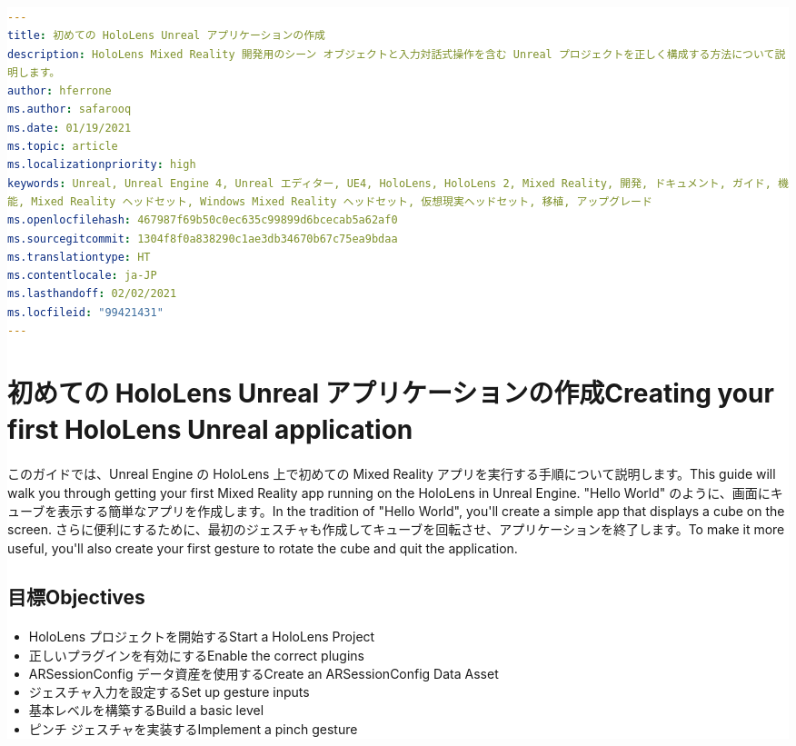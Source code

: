 ```yaml
---
title: 初めての HoloLens Unreal アプリケーションの作成
description: HoloLens Mixed Reality 開発用のシーン オブジェクトと入力対話式操作を含む Unreal プロジェクトを正しく構成する方法について説明します。
author: hferrone
ms.author: safarooq
ms.date: 01/19/2021
ms.topic: article
ms.localizationpriority: high
keywords: Unreal, Unreal Engine 4, Unreal エディター, UE4, HoloLens, HoloLens 2, Mixed Reality, 開発, ドキュメント, ガイド, 機能, Mixed Reality ヘッドセット, Windows Mixed Reality ヘッドセット, 仮想現実ヘッドセット, 移植, アップグレード
ms.openlocfilehash: 467987f69b50c0ec635c99899d6bcecab5a62af0
ms.sourcegitcommit: 1304f8f0a838290c1ae3db34670b67c75ea9bdaa
ms.translationtype: HT
ms.contentlocale: ja-JP
ms.lasthandoff: 02/02/2021
ms.locfileid: "99421431"
---
```

# <a name="creating-your-first-hololens-unreal-application"></a><span data-ttu-id="c28af-104">初めての HoloLens Unreal アプリケーションの作成</span><span class="sxs-lookup"><span data-stu-id="c28af-104">Creating your first HoloLens Unreal application</span></span>

<span data-ttu-id="c28af-105">このガイドでは、Unreal Engine の HoloLens 上で初めての Mixed Reality アプリを実行する手順について説明します。</span><span class="sxs-lookup"><span data-stu-id="c28af-105">This guide will walk you through getting your first Mixed Reality app running on the HoloLens in Unreal Engine.</span></span> <span data-ttu-id="c28af-106">"Hello World" のように、画面にキューブを表示する簡単なアプリを作成します。</span><span class="sxs-lookup"><span data-stu-id="c28af-106">In the tradition of "Hello World", you'll create a simple app that displays a cube on the screen.</span></span> <span data-ttu-id="c28af-107">さらに便利にするために、最初のジェスチャも作成してキューブを回転させ、アプリケーションを終了します。</span><span class="sxs-lookup"><span data-stu-id="c28af-107">To make it more useful, you'll also create your first gesture to rotate the cube and quit the application.</span></span> 

## <a name="objectives"></a><span data-ttu-id="c28af-108">目標</span><span class="sxs-lookup"><span data-stu-id="c28af-108">Objectives</span></span>

* <span data-ttu-id="c28af-109">HoloLens プロジェクトを開始する</span><span class="sxs-lookup"><span data-stu-id="c28af-109">Start a HoloLens Project</span></span>
* <span data-ttu-id="c28af-110">正しいプラグインを有効にする</span><span class="sxs-lookup"><span data-stu-id="c28af-110">Enable the correct plugins</span></span>
* <span data-ttu-id="c28af-111">ARSessionConfig データ資産を使用する</span><span class="sxs-lookup"><span data-stu-id="c28af-111">Create an ARSessionConfig Data Asset</span></span>
* <span data-ttu-id="c28af-112">ジェスチャ入力を設定する</span><span class="sxs-lookup"><span data-stu-id="c28af-112">Set up gesture inputs</span></span>
* <span data-ttu-id="c28af-113">基本レベルを構築する</span><span class="sxs-lookup"><span data-stu-id="c28af-113">Build a basic level</span></span>
* <span data-ttu-id="c28af-114">ピンチ ジェスチャを実装する</span><span class="sxs-lookup"><span data-stu-id="c28af-114">Implement a pinch gesture</span></span>
